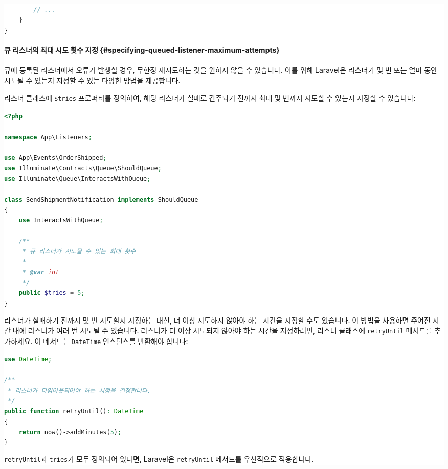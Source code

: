 ```php
        // ...
    }
}
```


#### 큐 리스너의 최대 시도 횟수 지정 {#specifying-queued-listener-maximum-attempts}

큐에 등록된 리스너에서 오류가 발생할 경우, 무한정 재시도하는 것을 원하지 않을 수 있습니다. 이를 위해 Laravel은 리스너가 몇 번 또는 얼마 동안 시도될 수 있는지 지정할 수 있는 다양한 방법을 제공합니다.

리스너 클래스에 `$tries` 프로퍼티를 정의하여, 해당 리스너가 실패로 간주되기 전까지 최대 몇 번까지 시도할 수 있는지 지정할 수 있습니다:

```php
<?php

namespace App\Listeners;

use App\Events\OrderShipped;
use Illuminate\Contracts\Queue\ShouldQueue;
use Illuminate\Queue\InteractsWithQueue;

class SendShipmentNotification implements ShouldQueue
{
    use InteractsWithQueue;

    /**
     * 큐 리스너가 시도될 수 있는 최대 횟수
     *
     * @var int
     */
    public $tries = 5;
}
```

리스너가 실패하기 전까지 몇 번 시도할지 지정하는 대신, 더 이상 시도하지 않아야 하는 시간을 지정할 수도 있습니다. 이 방법을 사용하면 주어진 시간 내에 리스너가 여러 번 시도될 수 있습니다. 리스너가 더 이상 시도되지 않아야 하는 시간을 지정하려면, 리스너 클래스에 `retryUntil` 메서드를 추가하세요. 이 메서드는 `DateTime` 인스턴스를 반환해야 합니다:

```php
use DateTime;

/**
 * 리스너가 타임아웃되어야 하는 시점을 결정합니다.
 */
public function retryUntil(): DateTime
{
    return now()->addMinutes(5);
}
```

`retryUntil`과 `tries`가 모두 정의되어 있다면, Laravel은 `retryUntil` 메서드를 우선적으로 적용합니다.

